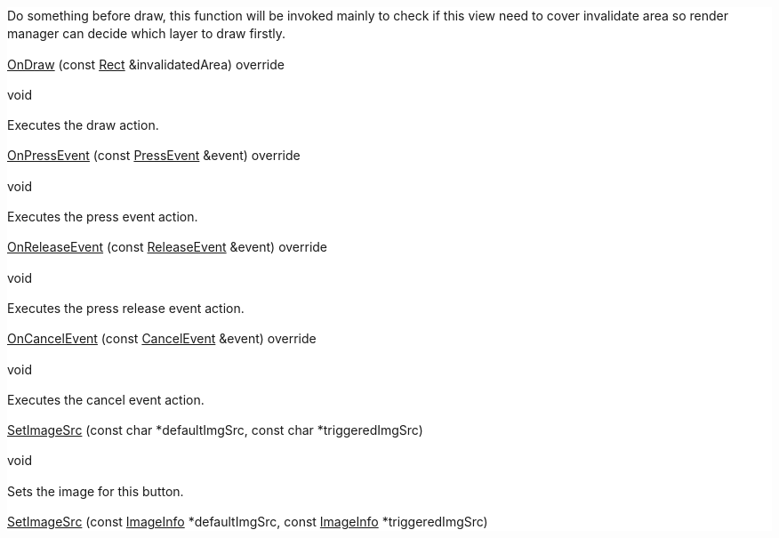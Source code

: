 <p id="p359684795165634"><a name="p359684795165634"></a><a name="p359684795165634"></a>Do something before draw, this function will be invoked mainly to check if this view need to cover invalidate area so render manager can decide which layer to draw firstly. </p>
</td>
</tr>
<tr id="row463610212165634"><td class="cellrowborder" valign="top" width="50%" headers="mcps1.1.3.1.1 "><p id="p1157337769165634"><a name="p1157337769165634"></a><a name="p1157337769165634"></a><a href="Graphic.md#gae69843b87be9fcdab3e4ac776547f3bc">OnDraw</a> (const <a href="OHOS-Rect.md">Rect</a> &amp;invalidatedArea) override</p>
</td>
<td class="cellrowborder" valign="top" width="50%" headers="mcps1.1.3.1.2 "><p id="p1965444406165634"><a name="p1965444406165634"></a><a name="p1965444406165634"></a>void </p>
<p id="p573975768165634"><a name="p573975768165634"></a><a name="p573975768165634"></a>Executes the draw action. </p>
</td>
</tr>
<tr id="row1587497973165634"><td class="cellrowborder" valign="top" width="50%" headers="mcps1.1.3.1.1 "><p id="p805498808165634"><a name="p805498808165634"></a><a name="p805498808165634"></a><a href="Graphic.md#ga1d887720c89170abd3c8a400a791765d">OnPressEvent</a> (const <a href="OHOS-PressEvent.md">PressEvent</a> &amp;event) override</p>
</td>
<td class="cellrowborder" valign="top" width="50%" headers="mcps1.1.3.1.2 "><p id="p1115961332165634"><a name="p1115961332165634"></a><a name="p1115961332165634"></a>void </p>
<p id="p1593632246165634"><a name="p1593632246165634"></a><a name="p1593632246165634"></a>Executes the press event action. </p>
</td>
</tr>
<tr id="row507861230165634"><td class="cellrowborder" valign="top" width="50%" headers="mcps1.1.3.1.1 "><p id="p1682320394165634"><a name="p1682320394165634"></a><a name="p1682320394165634"></a><a href="Graphic.md#gadb9492eb82ff23f91f9263fc748f24de">OnReleaseEvent</a> (const <a href="OHOS-ReleaseEvent.md">ReleaseEvent</a> &amp;event) override</p>
</td>
<td class="cellrowborder" valign="top" width="50%" headers="mcps1.1.3.1.2 "><p id="p1223988849165634"><a name="p1223988849165634"></a><a name="p1223988849165634"></a>void </p>
<p id="p595229646165634"><a name="p595229646165634"></a><a name="p595229646165634"></a>Executes the press release event action. </p>
</td>
</tr>
<tr id="row184313463165634"><td class="cellrowborder" valign="top" width="50%" headers="mcps1.1.3.1.1 "><p id="p1390135516165634"><a name="p1390135516165634"></a><a name="p1390135516165634"></a><a href="Graphic.md#ga4f481e0ce91f87c6b70f6e0190e4f34f">OnCancelEvent</a> (const <a href="OHOS-CancelEvent.md">CancelEvent</a> &amp;event) override</p>
</td>
<td class="cellrowborder" valign="top" width="50%" headers="mcps1.1.3.1.2 "><p id="p1561905367165634"><a name="p1561905367165634"></a><a name="p1561905367165634"></a>void </p>
<p id="p1573020002165634"><a name="p1573020002165634"></a><a name="p1573020002165634"></a>Executes the cancel event action. </p>
</td>
</tr>
<tr id="row37156949165634"><td class="cellrowborder" valign="top" width="50%" headers="mcps1.1.3.1.1 "><p id="p158396534165634"><a name="p158396534165634"></a><a name="p158396534165634"></a><a href="Graphic.md#ga60194db1c1bba6a0ef963bdbbe9f972f">SetImageSrc</a> (const char *defaultImgSrc, const char *triggeredImgSrc)</p>
</td>
<td class="cellrowborder" valign="top" width="50%" headers="mcps1.1.3.1.2 "><p id="p304452678165634"><a name="p304452678165634"></a><a name="p304452678165634"></a>void </p>
<p id="p407305705165634"><a name="p407305705165634"></a><a name="p407305705165634"></a>Sets the image for this button. </p>
</td>
</tr>
<tr id="row758636356165634"><td class="cellrowborder" valign="top" width="50%" headers="mcps1.1.3.1.1 "><p id="p186998127165634"><a name="p186998127165634"></a><a name="p186998127165634"></a><a href="Graphic.md#gab751bc5941edb403022d65d2c605a241">SetImageSrc</a> (const <a href="OHOS-ImageInfo.md">ImageInfo</a> *defaultImgSrc, const <a href="OHOS-ImageInfo.md">ImageInfo</a> *triggeredImgSrc)</p>